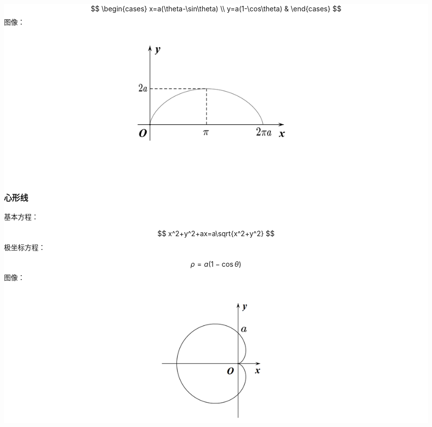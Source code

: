 $$
\begin{cases}
x=a(\theta-\sin\theta) \\
y=a(1-\cos\theta) & 
\end{cases}
$$
图像：

![](imgs/Pasted%20image%2020250302204334.png)

### 心形线

基本方程：

$$
x^2+y^2+ax=a\sqrt{x^2+y^2}
$$
极坐标方程：

$$
\rho=a(1-\cos\theta)
$$
图像：

![](imgs/Pasted%20image%2020250302204511.png)
